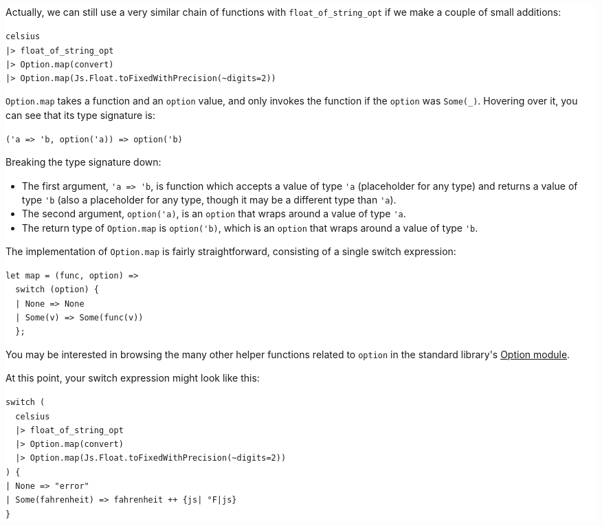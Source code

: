 Actually, we can still use a very similar chain of functions with
`float_of_string_opt` if we make a couple of small additions:


```reason
celsius
|> float_of_string_opt
|> Option.map(convert)
|> Option.map(Js.Float.toFixedWithPrecision(~digits=2))
```

`Option.map` takes a function and an `option` value, and only invokes the
function if the `option` was `Some(_)`. Hovering over it, you can see that its
type signature is:

```
('a => 'b, option('a)) => option('b)
```

Breaking the type signature down:

- The first argument, `'a => 'b`, is function which accepts a value of type `'a`
(placeholder for any type) and returns a value of type `'b` (also a placeholder
for any type, though it may be a different type than `'a`).
- The second argument, `option('a)`, is an `option` that wraps around a
value of type `'a`.
- The return type of `Option.map` is `option('b)`, which is an `option`
that wraps around a value of type `'b`.

The implementation of `Option.map` is fairly straightforward, consisting of a
single switch expression:

```reason
let map = (func, option) =>
  switch (option) {
  | None => None
  | Some(v) => Some(func(v))
  };
```

You may be interested in browsing the many other helper functions related to
`option` in the standard library's [Option
module](https://melange.re/v2.0.0/api/re/melange/Stdlib/Option/).

At this point, your switch expression might look like this:


```reason
switch (
  celsius
  |> float_of_string_opt
  |> Option.map(convert)
  |> Option.map(Js.Float.toFixedWithPrecision(~digits=2))
) {
| None => "error"
| Some(fahrenheit) => fahrenheit ++ {js| °F|js}
}
```
